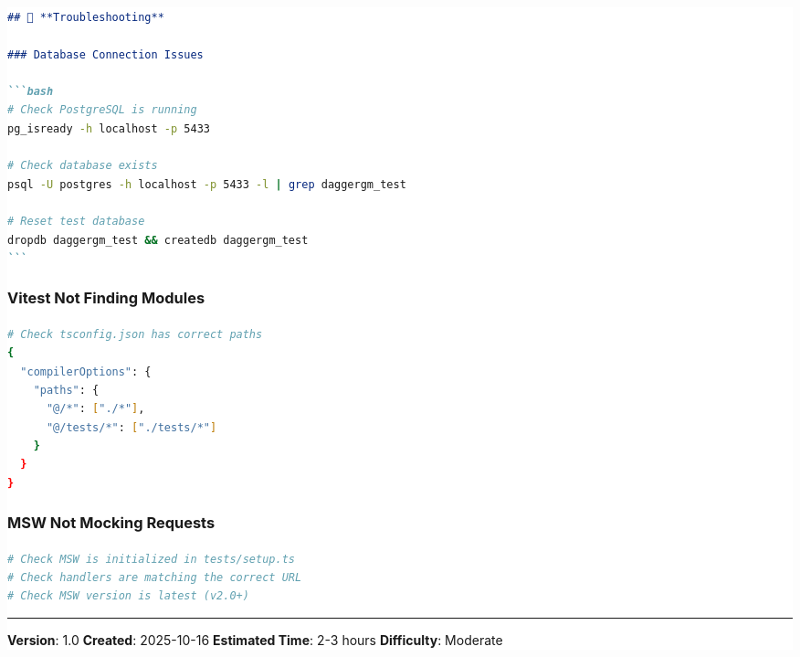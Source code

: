 ````markdown
## 🚨 **Troubleshooting**

### Database Connection Issues

```bash
# Check PostgreSQL is running
pg_isready -h localhost -p 5433

# Check database exists
psql -U postgres -h localhost -p 5433 -l | grep daggergm_test

# Reset test database
dropdb daggergm_test && createdb daggergm_test
```
````

### Vitest Not Finding Modules

```bash
# Check tsconfig.json has correct paths
{
  "compilerOptions": {
    "paths": {
      "@/*": ["./*"],
      "@/tests/*": ["./tests/*"]
    }
  }
}
```

### MSW Not Mocking Requests

```bash
# Check MSW is initialized in tests/setup.ts
# Check handlers are matching the correct URL
# Check MSW version is latest (v2.0+)
```

---

**Version**: 1.0
**Created**: 2025-10-16
**Estimated Time**: 2-3 hours
**Difficulty**: Moderate
